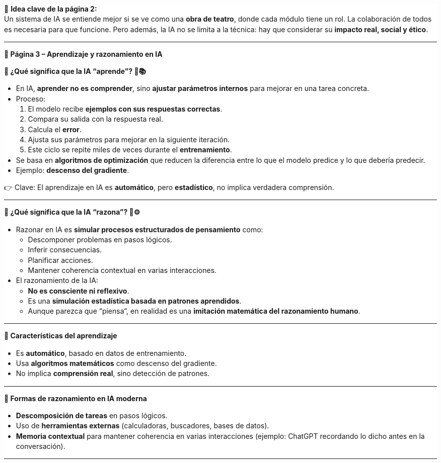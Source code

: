 
📌 **Idea clave de la página 2:**  
Un sistema de IA se entiende mejor si se ve como una **obra de teatro**, donde cada módulo tiene un rol. La colaboración de todos es necesaria para que funcione. Pero además, la IA no se limita a la técnica: hay que considerar su **impacto real, social y ético**.

---

**📖 Página 3 – Aprendizaje y razonamiento en IA**

**🔹 ¿Qué significa que la IA “aprende”? 🤖📚**

- En IA, **aprender no es comprender**, sino **ajustar parámetros internos** para mejorar en una tarea concreta.
- Proceso:
    1. El modelo recibe **ejemplos con sus respuestas correctas**.
    2. Compara su salida con la respuesta real.
    3. Calcula el **error**.
    4. Ajusta sus parámetros para mejorar en la siguiente iteración.
    5. Este ciclo se repite miles de veces durante el **entrenamiento**.
- Se basa en **algoritmos de optimización** que reducen la diferencia entre lo que el modelo predice y lo que debería predecir.
- Ejemplo: **descenso del gradiente**.

👉 Clave: El aprendizaje en IA es **automático**, pero **estadístico**, no implica verdadera comprensión.

---

**🔹 ¿Qué significa que la IA “razona”? 🧠⚙️**

- Razonar en IA es **simular procesos estructurados de pensamiento** como:
    - Descomponer problemas en pasos lógicos.
    - Inferir consecuencias.
    - Planificar acciones.
    - Mantener coherencia contextual en varias interacciones.
- El razonamiento de la IA:
    - **No es consciente ni reflexivo**.
    - Es una **simulación estadística basada en patrones aprendidos**.
    - Aunque parezca que “piensa”, en realidad es una **imitación matemática del razonamiento humano**.

---

**📌 Características del aprendizaje**

- Es **automático**, basado en datos de entrenamiento.
- Usa **algoritmos matemáticos** como descenso del gradiente.
- No implica **comprensión real**, sino detección de patrones.

---

**📌 Formas de razonamiento en IA moderna**

- **Descomposición de tareas** en pasos lógicos.
- Uso de **herramientas externas** (calculadoras, buscadores, bases de datos).
- **Memoria contextual** para mantener coherencia en varias interacciones (ejemplo: ChatGPT recordando lo dicho antes en la conversación).

---